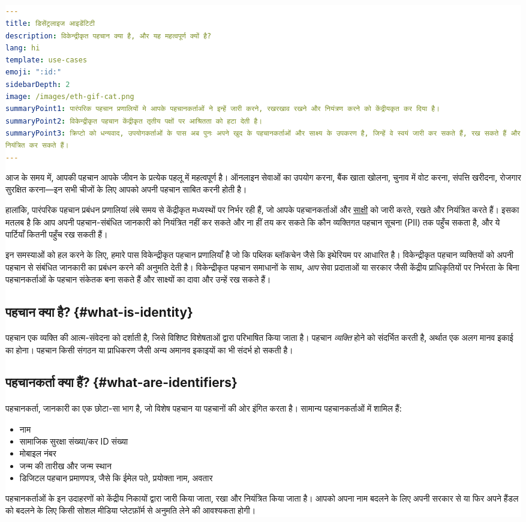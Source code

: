 ```yaml
---
title: डिसेंट्रलाइज आइडेंटिटी
description: विकेन्द्रीकृत पहचान क्या है, और यह महत्वपूर्ण क्यों है?
lang: hi
template: use-cases
emoji: ":id:"
sidebarDepth: 2
image: /images/eth-gif-cat.png
summaryPoint1: पारंपरिक पहचान प्रणालियों मे आपके पहचानकर्ताओं ने इन्हें जारी करने, रखरखाव रखने और नियंत्रण करने को केंद्रीयकृत कर दिया है।
summaryPoint2: विकेन्द्रीकृत पहचान केंद्रीकृत तृतीय पक्षों पर आश्रितता को हटा देती है।
summaryPoint3: क्रिप्टो को धन्यवाद, उपयोगकर्ताओं के पास अब पुनः अपने खुद के पहचानकर्ताओं और साक्ष्य के उपकरण है, जिन्हें वे स्वयं जारी कर सकते हैं, रख सकते हैं और नियंत्रित कर सकते हैं।
---
```


आज के समय में, आपकी पहचान आपके जीवन के प्रत्येक पहलू में महत्वपूर्ण है। ऑनलाइन सेवाओं का उपयोग करना, बैंक खाता खोलना, चुनाव में वोट करना, संपत्ति खरीदना, रोजगार सुरक्षित करना—इन सभी चीजों के लिए आपको अपनी पहचान साबित करनी होती है।

हालांकि, पारंपरिक पहचान प्रबंधन प्रणालियां लंबे समय से केंद्रीकृत मध्‍यस्‍थों पर निर्भर रही हैं, जो आपके पहचानकर्ताओं और [साक्षी](/glossary/#attestation) को जारी करते, रखते और नियंत्रित करते हैं। इसका मतलब है कि आप अपनी पहचान-संबंधित जानकारी को नियंत्रित नहीं कर सकते और ना हीं तय कर सकते कि कौन व्यक्तिगत पहचान सूचना (PII) तक पहुँच सकता है, और ये पार्टियाँ कितनी पहुँच रख सकती हैं।

इन समस्याओं को हल करने के लिए, हमारे पास विकेन्द्रीकृत पहचान प्रणालियाँ है जो कि पब्लिक ब्लॉकचेन जैसे कि इथेरियम पर आधारित है। विकेन्द्रीकृत पहचान व्यक्तियों को अपनी पहचान से संबंधित जानकारी का प्रबंधन करने की अनुमति देती है। विकेन्द्रीकृत पहचान समाधानों के साथ, _आप_ सेवा प्रदाताओं या सरकार जैसी केंद्रीय प्राधिकृतियों पर निर्भरता के बिना पहचानकर्ताओं के पहचान संकेतक बना सकते हैं और साक्ष्यों का दावा और उन्हें रख सकते हैं।

## पहचान क्या है? {#what-is-identity}

पहचान एक व्यक्ति की आत्म-संवेदना को दर्शाती है, जिसे विशिष्ट विशेषताओं द्वारा परिभाषित किया जाता है। पहचान _व्यक्ति_ होने को संदर्भित करती है, अर्थात एक अलग मानव इकाई का होना। पहचान किसी संगठन या प्राधिकरण जैसी अन्य अमानव इकाइयों का भी संदर्भ हो सकती है।

<YouTube id="Ew-_F-OtDFI" />

## पहचानकर्ता क्या हैं? {#what-are-identifiers}

पहचानकर्ता, जानकारी का एक छोटा-सा भाग है, जो विशेष पहचान या पहचानों की ओर इंगित करता है। सामान्य पहचानकर्ताओं में शामिल हैं:

- नाम
- सामाजिक सुरक्षा संख्या/कर ID संख्या
- मोबाइल नंबर
- जन्म की तारीख और जन्म स्थान
- डिजिटल पहचान प्रमाणपत्र, जैसे कि ईमेल पते, प्रयोक्ता नाम, अवतार

पहचानकर्ताओं के इन उदाहरणों को केंद्रीय निकायों द्वारा जारी किया जाता, रखा और नियंत्रित किया जाता है। आपको अपना नाम बदलने के लिए अपनी सरकार से या फिर अपने हैंडल को बदलने के लिए किसी सोशल मीडिया प्लेटफ़ॉर्म से अनुमति लेने की आवश्यकता होगी।
